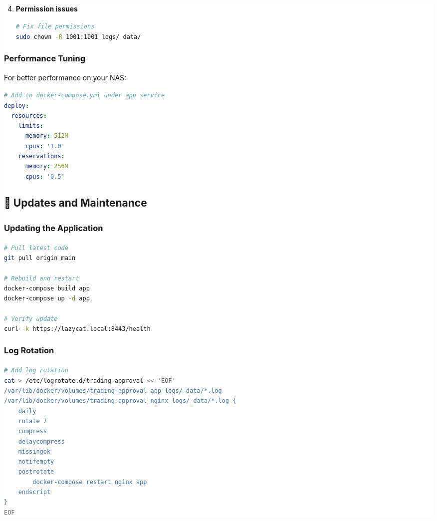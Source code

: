 4. **Permission issues**
   ```bash
   # Fix file permissions
   sudo chown -R 1001:1001 logs/ data/
   ```

### Performance Tuning

For better performance on your NAS:

```yaml
# Add to docker-compose.yml under app service
deploy:
  resources:
    limits:
      memory: 512M
      cpus: '1.0'
    reservations:
      memory: 256M
      cpus: '0.5'
```

## 🔄 Updates and Maintenance

### Updating the Application

```bash
# Pull latest code
git pull origin main

# Rebuild and restart
docker-compose build app
docker-compose up -d app

# Verify update
curl -k https://lazycat.local:8443/health
```

### Log Rotation

```bash
# Add log rotation
cat > /etc/logrotate.d/trading-approval << 'EOF'
/var/lib/docker/volumes/trading-approval_app_logs/_data/*.log
/var/lib/docker/volumes/trading-approval_nginx_logs/_data/*.log {
    daily
    rotate 7
    compress
    delaycompress
    missingok
    notifempty
    postrotate
        docker-compose restart nginx app
    endscript
}
EOF
```
